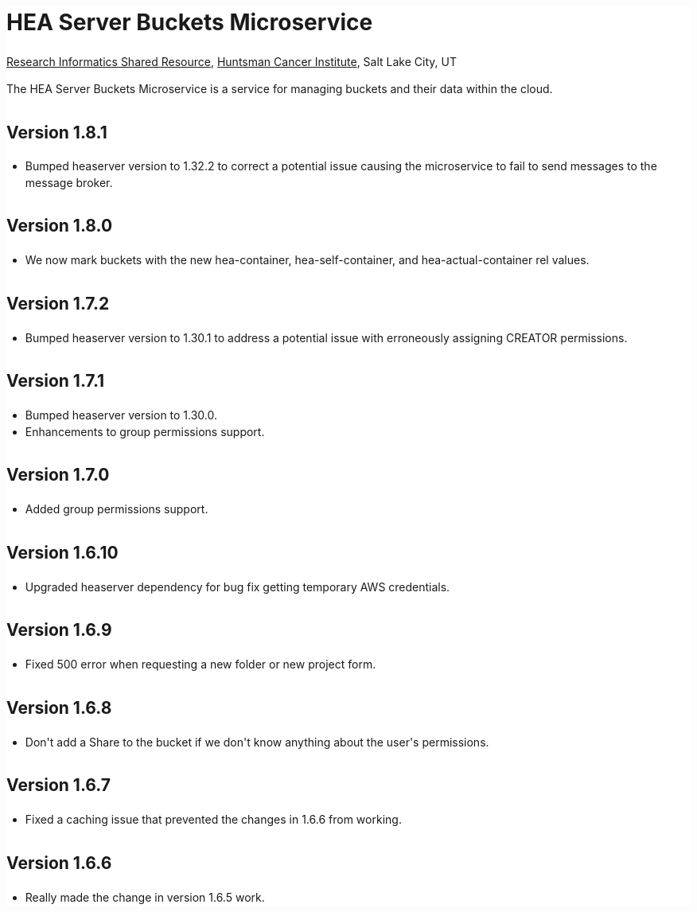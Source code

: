 # HEA Server Buckets Microservice
[Research Informatics Shared Resource](https://risr.hci.utah.edu), [Huntsman Cancer Institute](https://hci.utah.edu),
Salt Lake City, UT

The HEA Server Buckets Microservice is a service for managing buckets and their data within the cloud.


## Version 1.8.1
* Bumped heaserver version to 1.32.2 to correct a potential issue causing the microservice to fail to send messages to
  the message broker.

## Version 1.8.0
* We now mark buckets with the new hea-container, hea-self-container, and hea-actual-container rel values.

## Version 1.7.2
* Bumped heaserver version to 1.30.1 to address a potential issue with erroneously assigning CREATOR permissions.

## Version 1.7.1
* Bumped heaserver version to 1.30.0.
* Enhancements to group permissions support.

## Version 1.7.0
* Added group permissions support.

## Version 1.6.10
* Upgraded heaserver dependency for bug fix getting temporary AWS credentials.

## Version 1.6.9
* Fixed 500 error when requesting a new folder or new project form.

## Version 1.6.8
* Don't add a Share to the bucket if we don't know anything about the user's permissions.

## Version 1.6.7
* Fixed a caching issue that prevented the changes in 1.6.6 from working.

## Version 1.6.6
* Really made the change in version 1.6.5 work.
